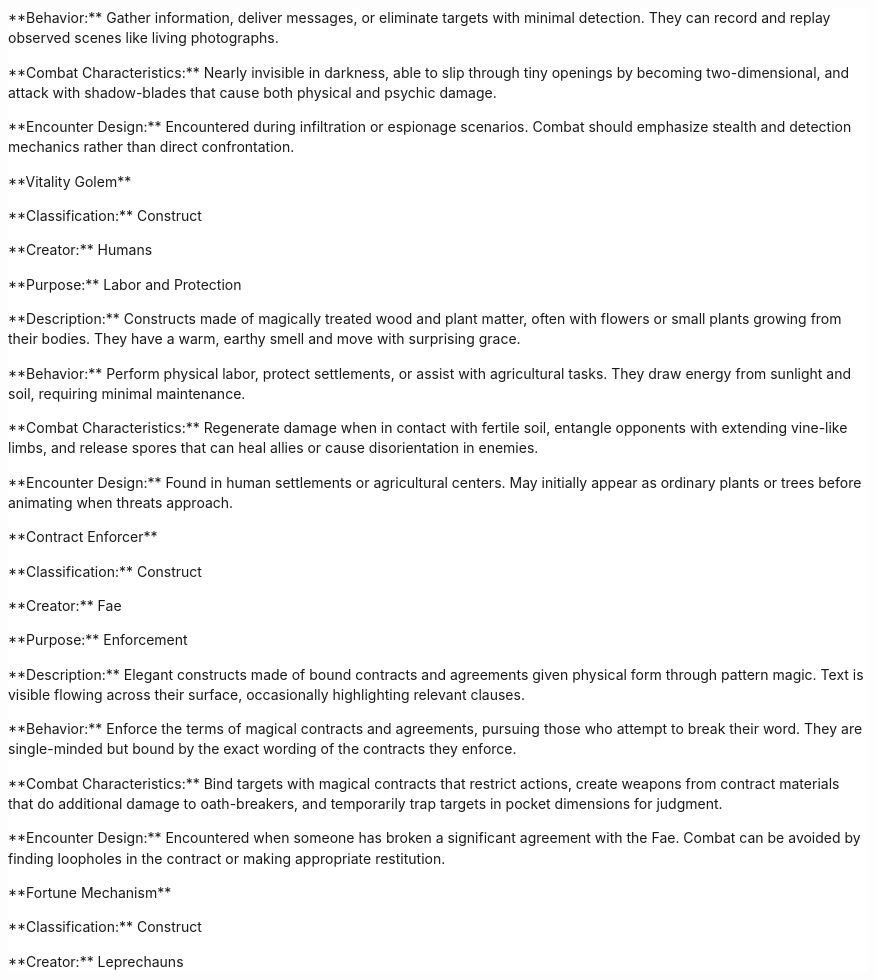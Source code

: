 \*\*Behavior:\*\* Gather information, deliver messages, or eliminate targets with minimal detection. They can record and replay observed scenes like living photographs.  

\*\*Combat Characteristics:\*\* Nearly invisible in darkness, able to slip through tiny openings by becoming two-dimensional, and attack with shadow-blades that cause both physical and psychic damage.  

\*\*Encounter Design:\*\* Encountered during infiltration or espionage scenarios. Combat should emphasize stealth and detection mechanics rather than direct confrontation.

\*\*Vitality Golem\*\*  

\*\*Classification:\*\* Construct  

\*\*Creator:\*\* Humans  

\*\*Purpose:\*\* Labor and Protection  

\*\*Description:\*\* Constructs made of magically treated wood and plant matter, often with flowers or small plants growing from their bodies. They have a warm, earthy smell and move with surprising grace.  

\*\*Behavior:\*\* Perform physical labor, protect settlements, or assist with agricultural tasks. They draw energy from sunlight and soil, requiring minimal maintenance.  

\*\*Combat Characteristics:\*\* Regenerate damage when in contact with fertile soil, entangle opponents with extending vine-like limbs, and release spores that can heal allies or cause disorientation in enemies.  

\*\*Encounter Design:\*\* Found in human settlements or agricultural centers. May initially appear as ordinary plants or trees before animating when threats approach.

\*\*Contract Enforcer\*\*  

\*\*Classification:\*\* Construct  

\*\*Creator:\*\* Fae  

\*\*Purpose:\*\* Enforcement  

\*\*Description:\*\* Elegant constructs made of bound contracts and agreements given physical form through pattern magic. Text is visible flowing across their surface, occasionally highlighting relevant clauses.  

\*\*Behavior:\*\* Enforce the terms of magical contracts and agreements, pursuing those who attempt to break their word. They are single-minded but bound by the exact wording of the contracts they enforce.  

\*\*Combat Characteristics:\*\* Bind targets with magical contracts that restrict actions, create weapons from contract materials that do additional damage to oath-breakers, and temporarily trap targets in pocket dimensions for judgment.  

\*\*Encounter Design:\*\* Encountered when someone has broken a significant agreement with the Fae. Combat can be avoided by finding loopholes in the contract or making appropriate restitution.

\*\*Fortune Mechanism\*\*  

\*\*Classification:\*\* Construct  

\*\*Creator:\*\* Leprechauns  

